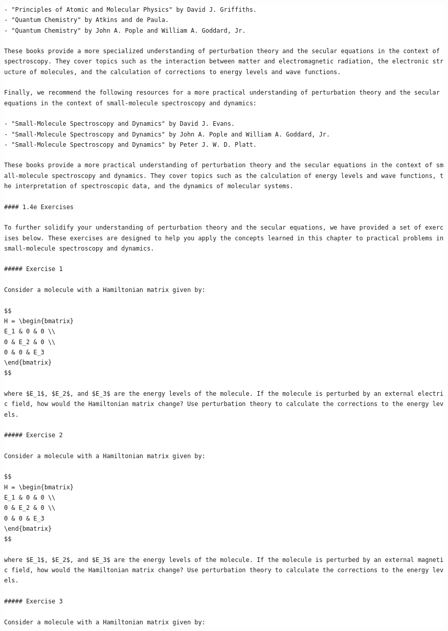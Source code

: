 ```
- "Principles of Atomic and Molecular Physics" by David J. Griffiths.
- "Quantum Chemistry" by Atkins and de Paula.
- "Quantum Chemistry" by John A. Pople and William A. Goddard, Jr.

These books provide a more specialized understanding of perturbation theory and the secular equations in the context of spectroscopy. They cover topics such as the interaction between matter and electromagnetic radiation, the electronic structure of molecules, and the calculation of corrections to energy levels and wave functions.

Finally, we recommend the following resources for a more practical understanding of perturbation theory and the secular equations in the context of small-molecule spectroscopy and dynamics:

- "Small-Molecule Spectroscopy and Dynamics" by David J. Evans.
- "Small-Molecule Spectroscopy and Dynamics" by John A. Pople and William A. Goddard, Jr.
- "Small-Molecule Spectroscopy and Dynamics" by Peter J. W. D. Platt.

These books provide a more practical understanding of perturbation theory and the secular equations in the context of small-molecule spectroscopy and dynamics. They cover topics such as the calculation of energy levels and wave functions, the interpretation of spectroscopic data, and the dynamics of molecular systems.

#### 1.4e Exercises

To further solidify your understanding of perturbation theory and the secular equations, we have provided a set of exercises below. These exercises are designed to help you apply the concepts learned in this chapter to practical problems in small-molecule spectroscopy and dynamics.

##### Exercise 1

Consider a molecule with a Hamiltonian matrix given by:

$$
H = \begin{bmatrix}
E_1 & 0 & 0 \\
0 & E_2 & 0 \\
0 & 0 & E_3
\end{bmatrix}
$$

where $E_1$, $E_2$, and $E_3$ are the energy levels of the molecule. If the molecule is perturbed by an external electric field, how would the Hamiltonian matrix change? Use perturbation theory to calculate the corrections to the energy levels.

##### Exercise 2

Consider a molecule with a Hamiltonian matrix given by:

$$
H = \begin{bmatrix}
E_1 & 0 & 0 \\
0 & E_2 & 0 \\
0 & 0 & E_3
\end{bmatrix}
$$

where $E_1$, $E_2$, and $E_3$ are the energy levels of the molecule. If the molecule is perturbed by an external magnetic field, how would the Hamiltonian matrix change? Use perturbation theory to calculate the corrections to the energy levels.

##### Exercise 3

Consider a molecule with a Hamiltonian matrix given by:

```
